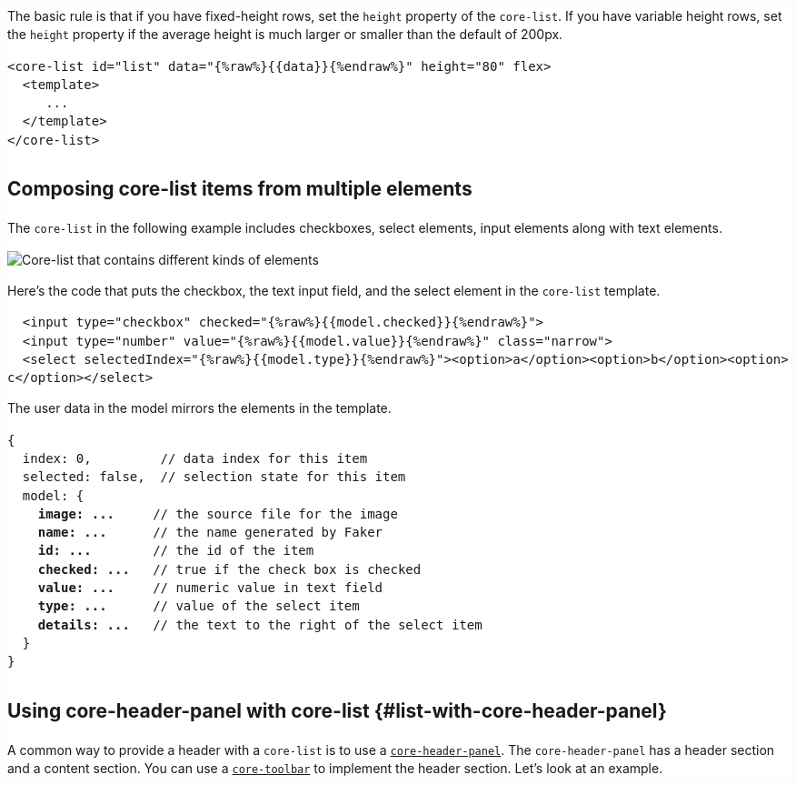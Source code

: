 The basic rule is that if you have fixed-height rows, set the `height` property
of the `core-list`.  If you have variable height rows, set the `height` property
if the average height is much larger or smaller than the default of 200px.

<pre>
&lt;core-list id="list" data="{%raw%}{{data}}{%endraw%}" height="80" flex&gt;
  &lt;template&gt;
     ...
  &lt;/template&gt;
&lt;/core-list&gt;
</pre>

## Composing core-list items from multiple elements

The `core-list` in the following example includes checkboxes, select elements,
input elements along with text elements.

![Core-list that contains different kinds of elements](/images/core-list/multiple-elements.png)

Here’s the code that puts the checkbox, the text input field, and the select element in
the `core-list` template.

<pre>
  &lt;input type="checkbox" checked="{%raw%}{{model.checked}}{%endraw%}"&gt;
  &lt;input type="number" value="{%raw%}{{model.value}}{%endraw%}" class="narrow"&gt;
  &lt;select selectedIndex="{%raw%}{{model.type}}{%endraw%}"&gt;&lt;option&gt;a&lt;/option&gt;&lt;option&gt;b&lt;/option&gt;&lt;option&gt;c&lt;/option&gt;&lt;/select&gt;
</pre>

The user data in the model mirrors the elements in the template.

<pre>
{
  index: 0,         // data index for this item
  selected: false,  // selection state for this item
  model: {
    <strong class="highlight nocode">image: ...</strong>     // the source file for the image
    <strong class="highlight nocode">name: ...</strong>      // the name generated by Faker
    <strong class="highlight nocode">id: ...</strong>        // the id of the item
    <strong class="highlight nocode">checked: ...</strong>   // true if the check box is checked
    <strong class="highlight nocode">value: ...</strong>     // numeric value in text field
    <strong class="highlight nocode">type: ...</strong>      // value of the select item
    <strong class="highlight nocode">details: ...</strong>   // the text to the right of the select item
  }
}
</pre>

## Using core-header-panel with core-list {#list-with-core-header-panel}

A common way to provide a header with a `core-list` is to use a
<code><a href="/docs/elements/core-elements.html#core-header-panel">core-header-panel</a></code>. The `core-header-panel` has a header section and a content section. You can use a 
<code><a href="/docs/elements/core-elements.html#core-toolbar">core-toolbar</a></code> to implement the header section. Let’s look at an example.
